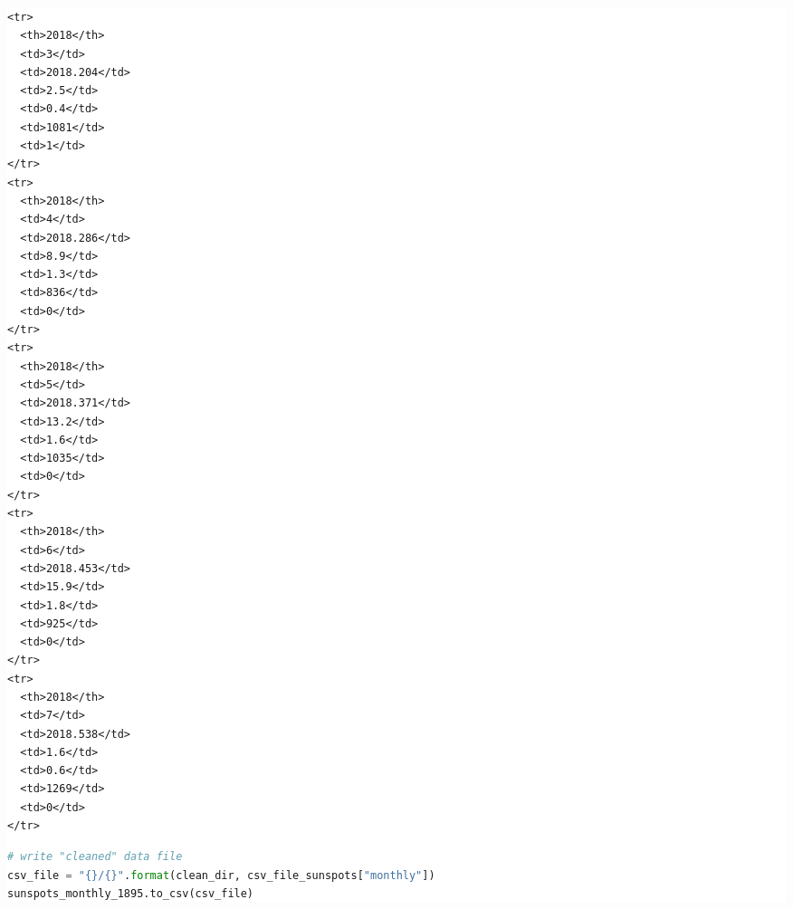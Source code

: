     <tr>
      <th>2018</th>
      <td>3</td>
      <td>2018.204</td>
      <td>2.5</td>
      <td>0.4</td>
      <td>1081</td>
      <td>1</td>
    </tr>
    <tr>
      <th>2018</th>
      <td>4</td>
      <td>2018.286</td>
      <td>8.9</td>
      <td>1.3</td>
      <td>836</td>
      <td>0</td>
    </tr>
    <tr>
      <th>2018</th>
      <td>5</td>
      <td>2018.371</td>
      <td>13.2</td>
      <td>1.6</td>
      <td>1035</td>
      <td>0</td>
    </tr>
    <tr>
      <th>2018</th>
      <td>6</td>
      <td>2018.453</td>
      <td>15.9</td>
      <td>1.8</td>
      <td>925</td>
      <td>0</td>
    </tr>
    <tr>
      <th>2018</th>
      <td>7</td>
      <td>2018.538</td>
      <td>1.6</td>
      <td>0.6</td>
      <td>1269</td>
      <td>0</td>
    </tr>
  </tbody>
</table>
</div>




```python
# write "cleaned" data file
csv_file = "{}/{}".format(clean_dir, csv_file_sunspots["monthly"])
sunspots_monthly_1895.to_csv(csv_file)
```
